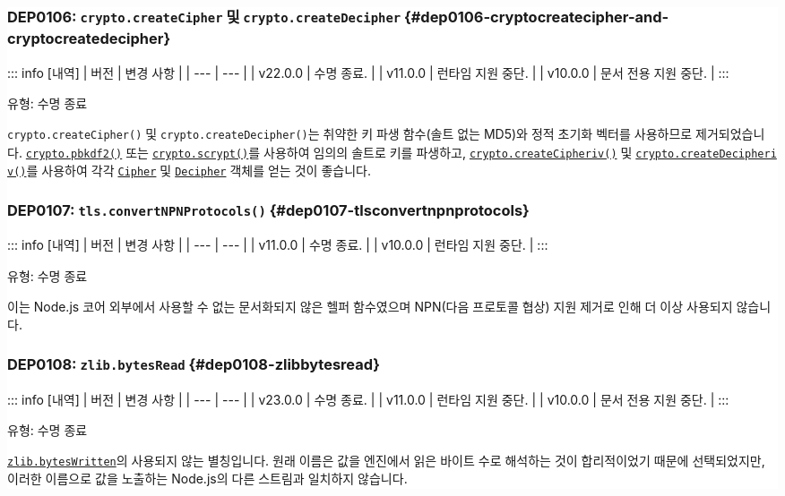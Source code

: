 ### DEP0106: `crypto.createCipher` 및 `crypto.createDecipher` {#dep0106-cryptocreatecipher-and-cryptocreatedecipher}

::: info [내역]
| 버전 | 변경 사항 |
| --- | --- |
| v22.0.0 | 수명 종료. |
| v11.0.0 | 런타임 지원 중단. |
| v10.0.0 | 문서 전용 지원 중단. |
:::

유형: 수명 종료

`crypto.createCipher()` 및 `crypto.createDecipher()`는 취약한 키 파생 함수(솔트 없는 MD5)와 정적 초기화 벡터를 사용하므로 제거되었습니다. [`crypto.pbkdf2()`](/ko/nodejs/api/crypto#cryptopbkdf2password-salt-iterations-keylen-digest-callback) 또는 [`crypto.scrypt()`](/ko/nodejs/api/crypto#cryptoscryptpassword-salt-keylen-options-callback)를 사용하여 임의의 솔트로 키를 파생하고, [`crypto.createCipheriv()`](/ko/nodejs/api/crypto#cryptocreatecipherivalgorithm-key-iv-options) 및 [`crypto.createDecipheriv()`](/ko/nodejs/api/crypto#cryptocreatedecipherivalgorithm-key-iv-options)를 사용하여 각각 [`Cipher`](/ko/nodejs/api/crypto#class-cipher) 및 [`Decipher`](/ko/nodejs/api/crypto#class-decipher) 객체를 얻는 것이 좋습니다.

### DEP0107: `tls.convertNPNProtocols()` {#dep0107-tlsconvertnpnprotocols}

::: info [내역]
| 버전 | 변경 사항 |
| --- | --- |
| v11.0.0 | 수명 종료. |
| v10.0.0 | 런타임 지원 중단. |
:::

유형: 수명 종료

이는 Node.js 코어 외부에서 사용할 수 없는 문서화되지 않은 헬퍼 함수였으며 NPN(다음 프로토콜 협상) 지원 제거로 인해 더 이상 사용되지 않습니다.

### DEP0108: `zlib.bytesRead` {#dep0108-zlibbytesread}

::: info [내역]
| 버전 | 변경 사항 |
| --- | --- |
| v23.0.0 | 수명 종료. |
| v11.0.0 | 런타임 지원 중단. |
| v10.0.0 | 문서 전용 지원 중단. |
:::

유형: 수명 종료

[`zlib.bytesWritten`](/ko/nodejs/api/zlib#zlibbyteswritten)의 사용되지 않는 별칭입니다. 원래 이름은 값을 엔진에서 읽은 바이트 수로 해석하는 것이 합리적이었기 때문에 선택되었지만, 이러한 이름으로 값을 노출하는 Node.js의 다른 스트림과 일치하지 않습니다.
